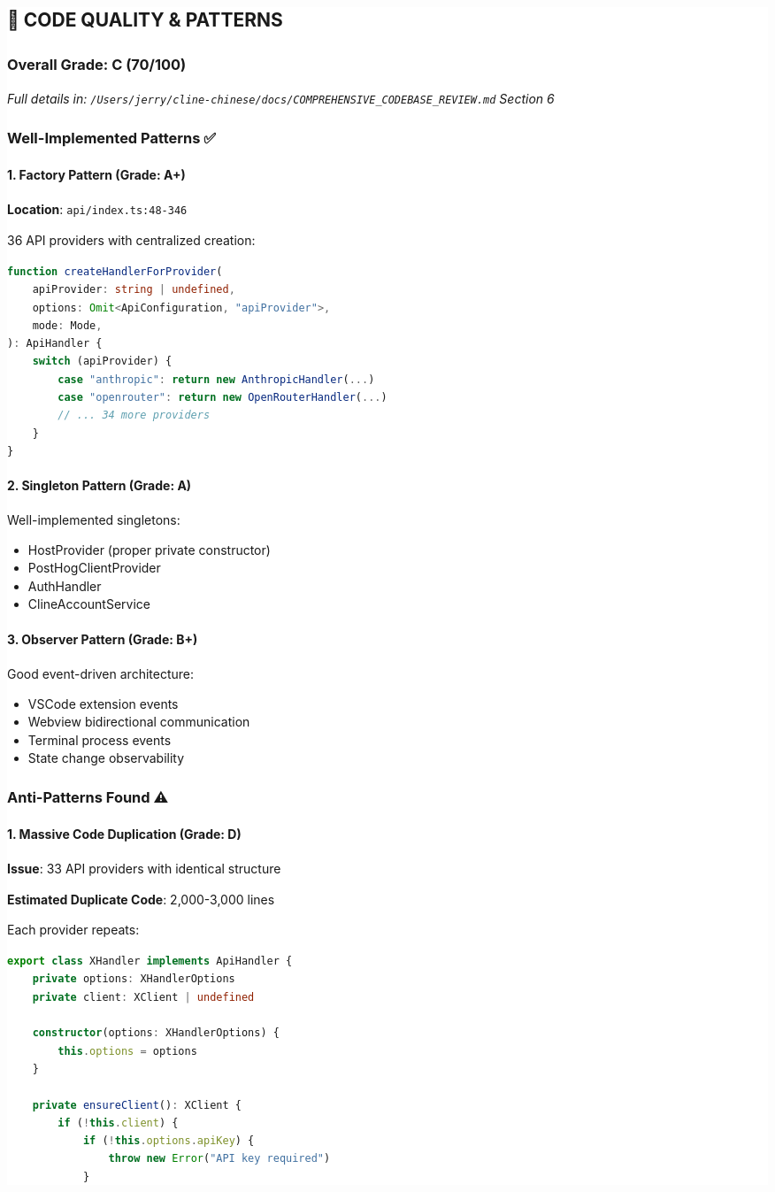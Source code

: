 ## 🎨 CODE QUALITY & PATTERNS

### Overall Grade: **C (70/100)**

*Full details in: `/Users/jerry/cline-chinese/docs/COMPREHENSIVE_CODEBASE_REVIEW.md` Section 6*

### Well-Implemented Patterns ✅

#### 1. Factory Pattern (Grade: A+)

**Location**: `api/index.ts:48-346`

36 API providers with centralized creation:
```typescript
function createHandlerForProvider(
    apiProvider: string | undefined,
    options: Omit<ApiConfiguration, "apiProvider">,
    mode: Mode,
): ApiHandler {
    switch (apiProvider) {
        case "anthropic": return new AnthropicHandler(...)
        case "openrouter": return new OpenRouterHandler(...)
        // ... 34 more providers
    }
}
```

#### 2. Singleton Pattern (Grade: A)

Well-implemented singletons:
- HostProvider (proper private constructor)
- PostHogClientProvider
- AuthHandler
- ClineAccountService

#### 3. Observer Pattern (Grade: B+)

Good event-driven architecture:
- VSCode extension events
- Webview bidirectional communication
- Terminal process events
- State change observability

### Anti-Patterns Found ⚠️

#### 1. Massive Code Duplication (Grade: D)

**Issue**: 33 API providers with identical structure

**Estimated Duplicate Code**: 2,000-3,000 lines

Each provider repeats:
```typescript
export class XHandler implements ApiHandler {
    private options: XHandlerOptions
    private client: XClient | undefined

    constructor(options: XHandlerOptions) {
        this.options = options
    }

    private ensureClient(): XClient {
        if (!this.client) {
            if (!this.options.apiKey) {
                throw new Error("API key required")
            }
```